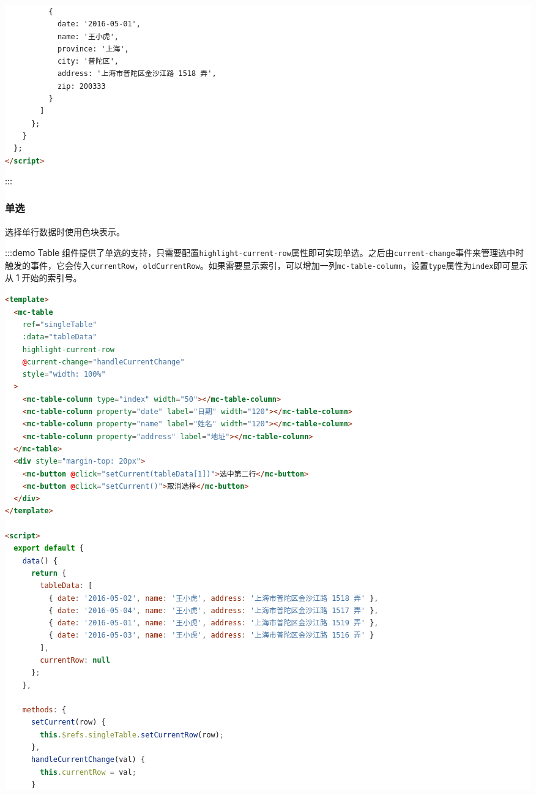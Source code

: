 ```html
          {
            date: '2016-05-01',
            name: '王小虎',
            province: '上海',
            city: '普陀区',
            address: '上海市普陀区金沙江路 1518 弄',
            zip: 200333
          }
        ]
      };
    }
  };
</script>
```

:::

### 单选

选择单行数据时使用色块表示。

:::demo Table 组件提供了单选的支持，只需要配置`highlight-current-row`属性即可实现单选。之后由`current-change`事件来管理选中时触发的事件，它会传入`currentRow`，`oldCurrentRow`。如果需要显示索引，可以增加一列`mc-table-column`，设置`type`属性为`index`即可显示从 1 开始的索引号。

```html
<template>
  <mc-table
    ref="singleTable"
    :data="tableData"
    highlight-current-row
    @current-change="handleCurrentChange"
    style="width: 100%"
  >
    <mc-table-column type="index" width="50"></mc-table-column>
    <mc-table-column property="date" label="日期" width="120"></mc-table-column>
    <mc-table-column property="name" label="姓名" width="120"></mc-table-column>
    <mc-table-column property="address" label="地址"></mc-table-column>
  </mc-table>
  <div style="margin-top: 20px">
    <mc-button @click="setCurrent(tableData[1])">选中第二行</mc-button>
    <mc-button @click="setCurrent()">取消选择</mc-button>
  </div>
</template>

<script>
  export default {
    data() {
      return {
        tableData: [
          { date: '2016-05-02', name: '王小虎', address: '上海市普陀区金沙江路 1518 弄' },
          { date: '2016-05-04', name: '王小虎', address: '上海市普陀区金沙江路 1517 弄' },
          { date: '2016-05-01', name: '王小虎', address: '上海市普陀区金沙江路 1519 弄' },
          { date: '2016-05-03', name: '王小虎', address: '上海市普陀区金沙江路 1516 弄' }
        ],
        currentRow: null
      };
    },

    methods: {
      setCurrent(row) {
        this.$refs.singleTable.setCurrentRow(row);
      },
      handleCurrentChange(val) {
        this.currentRow = val;
      }
```